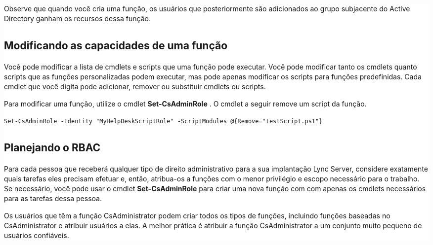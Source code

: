 Observe que quando você cria uma função, os usuários que posteriormente são adicionados ao grupo subjacente do Active Directory ganham os recursos dessa função.

## Modificando as capacidades de uma função

Você pode modificar a lista de cmdlets e scripts que uma função pode executar. Você pode modificar tanto os cmdlets quanto scripts que as funções personalizadas podem executar, mas pode apenas modificar os scripts para funções predefinidas. Cada cmdlet que você digita pode adicionar, remover ou substituir cmdlets ou scripts.

Para modificar uma função, utilize o cmdlet **Set-CsAdminRole** . O cmdlet a seguir remove um script da função.

    Set-CsAdminRole -Identity "MyHelpDeskScriptRole" -ScriptModules @{Remove="testScript.ps1"}

## Planejando o RBAC

Para cada pessoa que receberá qualquer tipo de direito administrativo para a sua implantação Lync Server, considere exatamente quais tarefas eles precisam efetuar e, então, atribua-os a funções com o menor privilégio e escopo necessário para o trabalho. Se necessário, você pode usar o cmdlet **Set-CsAdminRole** para criar uma nova função com com apenas os cmdlets necessários para as tarefas dessa pessoa.

Os usuários que têm a função CsAdministrator podem criar todos os tipos de funções, incluindo funções baseadas no CsAdministrator e atribuir usuários a elas. A melhor prática é atribuir a função CsAdministrator a um conjunto muito pequeno de usuários confiáveis.

